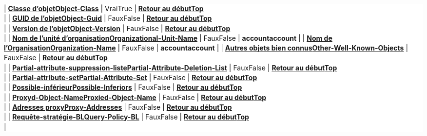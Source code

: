 | [<span data-ttu-id="11818-321">**Classe d’objet**</span><span class="sxs-lookup"><span data-stu-id="11818-321">**Object-Class**</span></span>](a-objectclass.md)                                       | <span data-ttu-id="11818-322">Vrai</span><span class="sxs-lookup"><span data-stu-id="11818-322">True</span></span>      | [<span data-ttu-id="11818-323">**Retour au début**</span><span class="sxs-lookup"><span data-stu-id="11818-323">**Top**</span></span>](c-top.md)<br/>             |
| [<span data-ttu-id="11818-324">**GUID de l’objet**</span><span class="sxs-lookup"><span data-stu-id="11818-324">**Object-Guid**</span></span>](a-objectguid.md)                                         | <span data-ttu-id="11818-325">Faux</span><span class="sxs-lookup"><span data-stu-id="11818-325">False</span></span>     | [<span data-ttu-id="11818-326">**Retour au début**</span><span class="sxs-lookup"><span data-stu-id="11818-326">**Top**</span></span>](c-top.md)<br/>             |
| [<span data-ttu-id="11818-327">**Version de l’objet**</span><span class="sxs-lookup"><span data-stu-id="11818-327">**Object-Version**</span></span>](a-objectversion.md)                                   | <span data-ttu-id="11818-328">Faux</span><span class="sxs-lookup"><span data-stu-id="11818-328">False</span></span>     | [<span data-ttu-id="11818-329">**Retour au début**</span><span class="sxs-lookup"><span data-stu-id="11818-329">**Top**</span></span>](c-top.md)<br/>             |
| [<span data-ttu-id="11818-330">**Nom de l’unité d’organisation**</span><span class="sxs-lookup"><span data-stu-id="11818-330">**Organizational-Unit-Name**</span></span>](a-ou.md)                                    | <span data-ttu-id="11818-331">Faux</span><span class="sxs-lookup"><span data-stu-id="11818-331">False</span></span>     | <span data-ttu-id="11818-332">**account**</span><span class="sxs-lookup"><span data-stu-id="11818-332">**account**</span></span>                                 |
| [<span data-ttu-id="11818-333">**Nom de l’Organisation**</span><span class="sxs-lookup"><span data-stu-id="11818-333">**Organization-Name**</span></span>](a-o.md)                                            | <span data-ttu-id="11818-334">Faux</span><span class="sxs-lookup"><span data-stu-id="11818-334">False</span></span>     | <span data-ttu-id="11818-335">**account**</span><span class="sxs-lookup"><span data-stu-id="11818-335">**account**</span></span>                                 |
| [<span data-ttu-id="11818-336">**Autres objets bien connus**</span><span class="sxs-lookup"><span data-stu-id="11818-336">**Other-Well-Known-Objects**</span></span>](a-otherwellknownobjects.md)                 | <span data-ttu-id="11818-337">Faux</span><span class="sxs-lookup"><span data-stu-id="11818-337">False</span></span>     | [<span data-ttu-id="11818-338">**Retour au début**</span><span class="sxs-lookup"><span data-stu-id="11818-338">**Top**</span></span>](c-top.md)<br/>             |
| [<span data-ttu-id="11818-339">**Partial-attribute-suppression-liste**</span><span class="sxs-lookup"><span data-stu-id="11818-339">**Partial-Attribute-Deletion-List**</span></span>](a-partialattributedeletionlist.md)   | <span data-ttu-id="11818-340">Faux</span><span class="sxs-lookup"><span data-stu-id="11818-340">False</span></span>     | [<span data-ttu-id="11818-341">**Retour au début**</span><span class="sxs-lookup"><span data-stu-id="11818-341">**Top**</span></span>](c-top.md)<br/>             |
| [<span data-ttu-id="11818-342">**Partial-attribute-set**</span><span class="sxs-lookup"><span data-stu-id="11818-342">**Partial-Attribute-Set**</span></span>](a-partialattributeset.md)                      | <span data-ttu-id="11818-343">Faux</span><span class="sxs-lookup"><span data-stu-id="11818-343">False</span></span>     | [<span data-ttu-id="11818-344">**Retour au début**</span><span class="sxs-lookup"><span data-stu-id="11818-344">**Top**</span></span>](c-top.md)<br/>             |
| [<span data-ttu-id="11818-345">**Possible-inférieur**</span><span class="sxs-lookup"><span data-stu-id="11818-345">**Possible-Inferiors**</span></span>](a-possibleinferiors.md)                           | <span data-ttu-id="11818-346">Faux</span><span class="sxs-lookup"><span data-stu-id="11818-346">False</span></span>     | [<span data-ttu-id="11818-347">**Retour au début**</span><span class="sxs-lookup"><span data-stu-id="11818-347">**Top**</span></span>](c-top.md)<br/>             |
| [<span data-ttu-id="11818-348">**Proxyd-Object-Name**</span><span class="sxs-lookup"><span data-stu-id="11818-348">**Proxied-Object-Name**</span></span>](a-proxiedobjectname.md)                          | <span data-ttu-id="11818-349">Faux</span><span class="sxs-lookup"><span data-stu-id="11818-349">False</span></span>     | [<span data-ttu-id="11818-350">**Retour au début**</span><span class="sxs-lookup"><span data-stu-id="11818-350">**Top**</span></span>](c-top.md)<br/>             |
| [<span data-ttu-id="11818-351">**Adresses proxy**</span><span class="sxs-lookup"><span data-stu-id="11818-351">**Proxy-Addresses**</span></span>](a-proxyaddresses.md)                                 | <span data-ttu-id="11818-352">Faux</span><span class="sxs-lookup"><span data-stu-id="11818-352">False</span></span>     | [<span data-ttu-id="11818-353">**Retour au début**</span><span class="sxs-lookup"><span data-stu-id="11818-353">**Top**</span></span>](c-top.md)<br/>             |
| [<span data-ttu-id="11818-354">**Requête-stratégie-BL**</span><span class="sxs-lookup"><span data-stu-id="11818-354">**Query-Policy-BL**</span></span>](a-querypolicybl.md)                                  | <span data-ttu-id="11818-355">Faux</span><span class="sxs-lookup"><span data-stu-id="11818-355">False</span></span>     | [<span data-ttu-id="11818-356">**Retour au début**</span><span class="sxs-lookup"><span data-stu-id="11818-356">**Top**</span></span>](c-top.md)<br/>             |